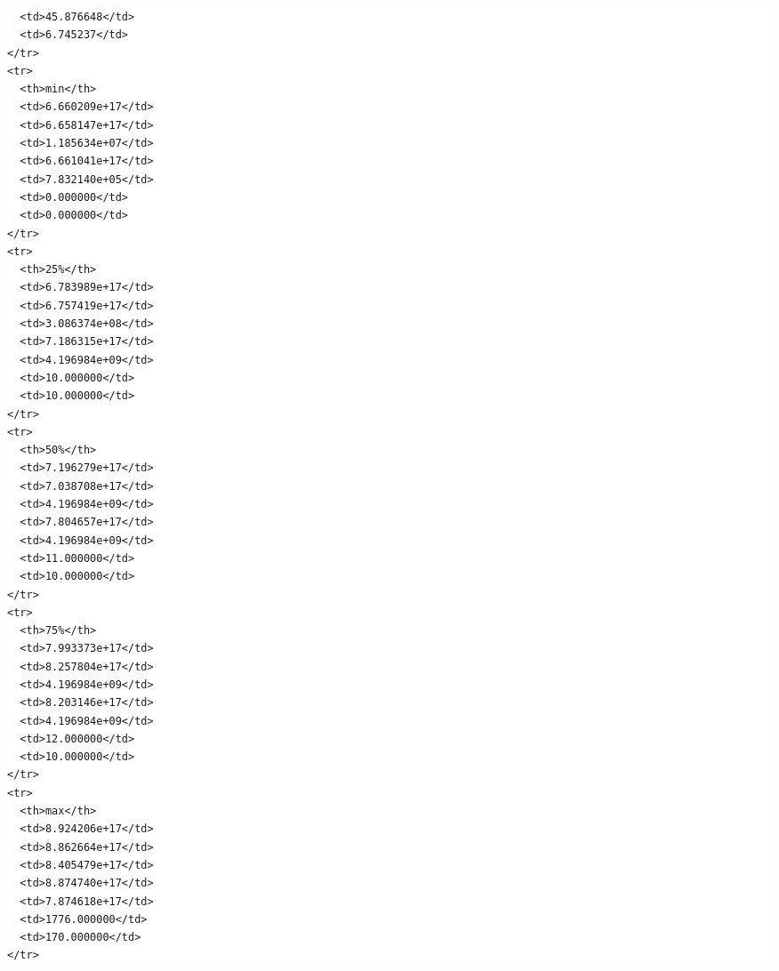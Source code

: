       <td>45.876648</td>
      <td>6.745237</td>
    </tr>
    <tr>
      <th>min</th>
      <td>6.660209e+17</td>
      <td>6.658147e+17</td>
      <td>1.185634e+07</td>
      <td>6.661041e+17</td>
      <td>7.832140e+05</td>
      <td>0.000000</td>
      <td>0.000000</td>
    </tr>
    <tr>
      <th>25%</th>
      <td>6.783989e+17</td>
      <td>6.757419e+17</td>
      <td>3.086374e+08</td>
      <td>7.186315e+17</td>
      <td>4.196984e+09</td>
      <td>10.000000</td>
      <td>10.000000</td>
    </tr>
    <tr>
      <th>50%</th>
      <td>7.196279e+17</td>
      <td>7.038708e+17</td>
      <td>4.196984e+09</td>
      <td>7.804657e+17</td>
      <td>4.196984e+09</td>
      <td>11.000000</td>
      <td>10.000000</td>
    </tr>
    <tr>
      <th>75%</th>
      <td>7.993373e+17</td>
      <td>8.257804e+17</td>
      <td>4.196984e+09</td>
      <td>8.203146e+17</td>
      <td>4.196984e+09</td>
      <td>12.000000</td>
      <td>10.000000</td>
    </tr>
    <tr>
      <th>max</th>
      <td>8.924206e+17</td>
      <td>8.862664e+17</td>
      <td>8.405479e+17</td>
      <td>8.874740e+17</td>
      <td>7.874618e+17</td>
      <td>1776.000000</td>
      <td>170.000000</td>
    </tr>
  </tbody>
</table>
</div>

